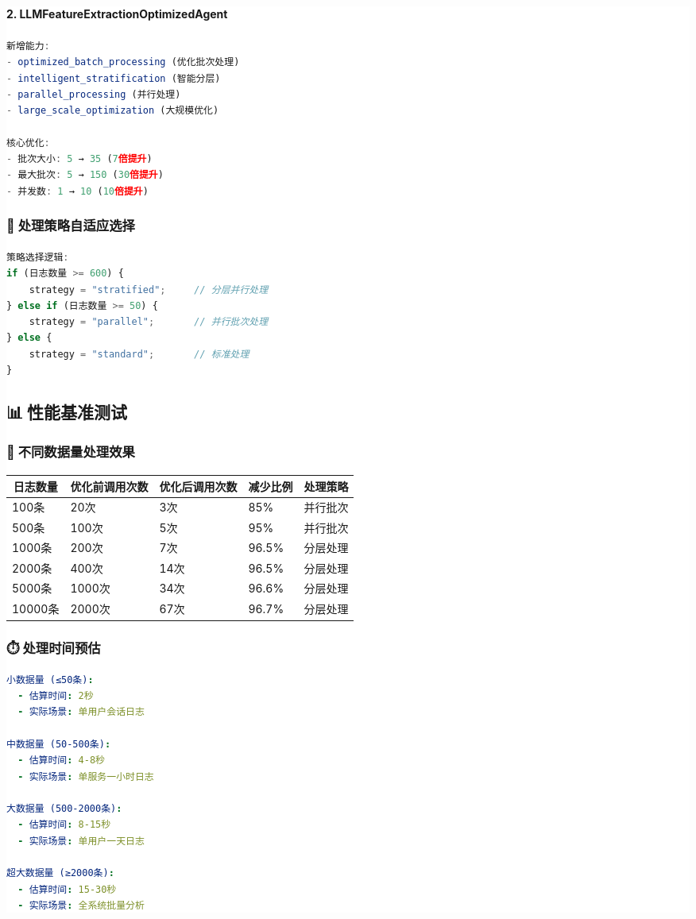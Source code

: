 #### **2. LLMFeatureExtractionOptimizedAgent**
```typescript
新增能力:
- optimized_batch_processing (优化批次处理)
- intelligent_stratification (智能分层)
- parallel_processing (并行处理)
- large_scale_optimization (大规模优化)

核心优化:
- 批次大小: 5 → 35 (7倍提升)
- 最大批次: 5 → 150 (30倍提升)
- 并发数: 1 → 10 (10倍提升)
```

### 🔧 **处理策略自适应选择**

```typescript
策略选择逻辑:
if (日志数量 >= 600) {
    strategy = "stratified";     // 分层并行处理
} else if (日志数量 >= 50) {
    strategy = "parallel";       // 并行批次处理  
} else {
    strategy = "standard";       // 标准处理
}
```

## 📊 **性能基准测试**

### 🎯 **不同数据量处理效果**

| 日志数量 | 优化前调用次数 | 优化后调用次数 | 减少比例 | 处理策略 |
|---------|--------------|--------------|---------|---------|
| 100条   | 20次         | 3次          | 85%     | 并行批次 |
| 500条   | 100次        | 5次          | 95%     | 并行批次 |
| 1000条  | 200次        | 7次          | 96.5%   | 分层处理 |
| 2000条  | 400次        | 14次         | 96.5%   | 分层处理 |
| 5000条  | 1000次       | 34次         | 96.6%   | 分层处理 |
| 10000条 | 2000次       | 67次         | 96.7%   | 分层处理 |

### ⏱️ **处理时间预估**

```yaml
小数据量 (≤50条):
  - 估算时间: 2秒
  - 实际场景: 单用户会话日志

中数据量 (50-500条):  
  - 估算时间: 4-8秒
  - 实际场景: 单服务一小时日志

大数据量 (500-2000条):
  - 估算时间: 8-15秒  
  - 实际场景: 单用户一天日志

超大数据量 (≥2000条):
  - 估算时间: 15-30秒
  - 实际场景: 全系统批量分析
```
